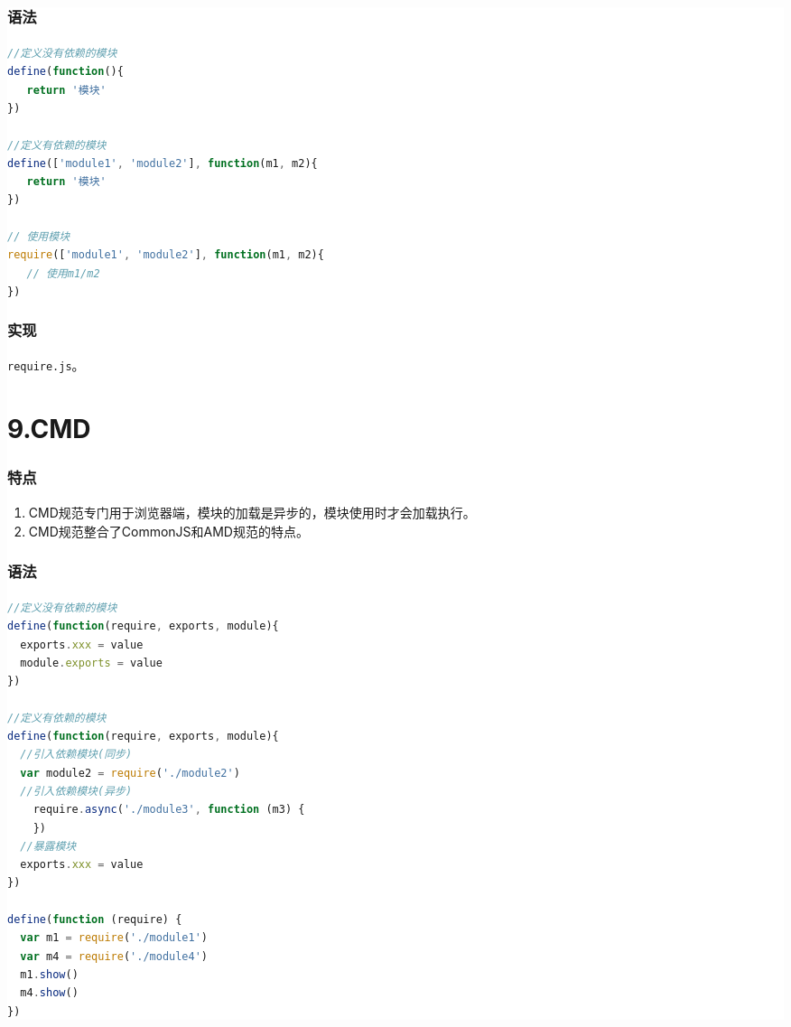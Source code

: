 ### 语法
```js
//定义没有依赖的模块
define(function(){
   return '模块'
})

//定义有依赖的模块
define(['module1', 'module2'], function(m1, m2){
   return '模块'
})

// 使用模块
require(['module1', 'module2'], function(m1, m2){
   // 使用m1/m2
})
```
### 实现
`require.js`。

# 9.CMD
### 特点
1. CMD规范专门用于浏览器端，模块的加载是异步的，模块使用时才会加载执行。
2. CMD规范整合了CommonJS和AMD规范的特点。

### 语法
```js
//定义没有依赖的模块
define(function(require, exports, module){
  exports.xxx = value
  module.exports = value
})

//定义有依赖的模块
define(function(require, exports, module){
  //引入依赖模块(同步)
  var module2 = require('./module2')
  //引入依赖模块(异步)
    require.async('./module3', function (m3) {
    })
  //暴露模块
  exports.xxx = value
})

define(function (require) {
  var m1 = require('./module1')
  var m4 = require('./module4')
  m1.show()
  m4.show()
})
```
